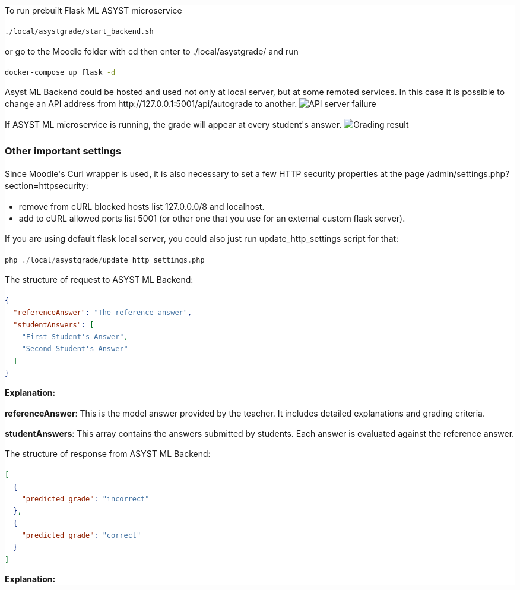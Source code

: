 To run prebuilt Flask ML ASYST microservice
~~~bash
./local/asystgrade/start_backend.sh 
~~~
or go to the Moodle folder with cd then enter to ./local/asystgrade/ and run
~~~bash
docker-compose up flask -d
~~~
Asyst ML Backend could be hosted and used not only at local server, but at some remoted services.
In this case it is possible to change an API address from http://127.0.0.1:5001/api/autograde to another.
![API server failure](https://transfer.hft-stuttgart.de/gitlab/ulrike.pado/asyst-moodle-plugin/-/raw/asyst-moodle-plugin/images/API%20server%20%20failure.png)

If ASYST ML microservice is running, the grade will appear at every student's answer.
![Grading result](https://transfer.hft-stuttgart.de/gitlab/ulrike.pado/asyst-moodle-plugin/-/raw/asyst-moodle-plugin/images/Grading%20result.png)

### Other important settings
Since Moodle's Curl wrapper is used, it is also necessary to set a few HTTP security properties at the page /admin/settings.php?section=httpsecurity: 
- remove from cURL blocked hosts list 127.0.0.0/8 and localhost.
- add to cURL allowed ports list 5001 (or other one that you use for an external custom flask server).

If you are using default flask local server, you could also just run update_http_settings script for that:
~~~php
php ./local/asystgrade/update_http_settings.php
~~~

The structure of request to ASYST ML Backend: 
~~~JSON
{
  "referenceAnswer": "The reference answer",
  "studentAnswers": [
    "First Student's Answer",
    "Second Student's Answer"
  ]
}
~~~
**Explanation:**

**referenceAnswer**: This is the model answer provided by the teacher. It includes detailed explanations and grading criteria.

**studentAnswers**: This array contains the answers submitted by students. Each answer is evaluated against the reference answer.

The structure of response from ASYST ML Backend:
~~~JSON
[
  {
    "predicted_grade": "incorrect"
  },
  {
    "predicted_grade": "correct"
  }
]
~~~
**Explanation:**
